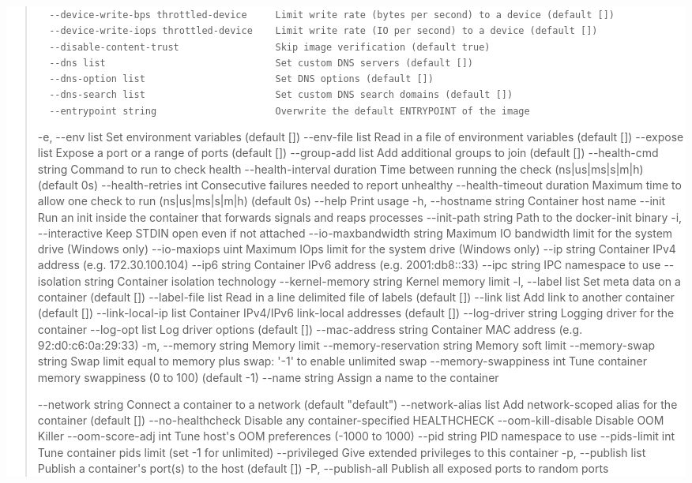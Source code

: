 >       --device-write-bps throttled-device     Limit write rate (bytes per second) to a device (default [])
>       --device-write-iops throttled-device    Limit write rate (IO per second) to a device (default [])
>       --disable-content-trust                 Skip image verification (default true)
>       --dns list                              Set custom DNS servers (default [])
>       --dns-option list                       Set DNS options (default [])
>       --dns-search list                       Set custom DNS search domains (default [])
>       --entrypoint string                     Overwrite the default ENTRYPOINT of the image
>   -e, --env list                              Set environment variables (default [])
>       --env-file list                         Read in a file of environment variables (default [])
>       --expose list                           Expose a port or a range of ports (default [])
>       --group-add list                        Add additional groups to join (default [])
>       --health-cmd string                     Command to run to check health
>       --health-interval duration              Time between running the check (ns|us|ms|s|m|h) (default 0s)
>       --health-retries int                    Consecutive failures needed to report unhealthy
>       --health-timeout duration               Maximum time to allow one check to run (ns|us|ms|s|m|h) (default 0s)
>       --help                                  Print usage
>   -h, --hostname string                       Container host name
>       --init                                  Run an init inside the container that forwards signals and reaps processes
>       --init-path string                      Path to the docker-init binary
>   -i, --interactive                           Keep STDIN open even if not attached
>       --io-maxbandwidth string                Maximum IO bandwidth limit for the system drive (Windows only)
>       --io-maxiops uint                       Maximum IOps limit for the system drive (Windows only)
>       --ip string                             Container IPv4 address (e.g. 172.30.100.104)
>       --ip6 string                            Container IPv6 address (e.g. 2001:db8::33)
>       --ipc string                            IPC namespace to use
>       --isolation string                      Container isolation technology
>       --kernel-memory string                  Kernel memory limit
>   -l, --label list                            Set meta data on a container (default [])
>       --label-file list                       Read in a line delimited file of labels (default [])
>       --link list                             Add link to another container (default [])
>       --link-local-ip list                    Container IPv4/IPv6 link-local addresses (default [])
>       --log-driver string                     Logging driver for the container
>       --log-opt list                          Log driver options (default [])
>       --mac-address string                    Container MAC address (e.g. 92:d0:c6:0a:29:33)
>   -m, --memory string                         Memory limit
>       --memory-reservation string             Memory soft limit
>       --memory-swap string                    Swap limit equal to memory plus swap: '-1' to enable unlimited swap
>       --memory-swappiness int                 Tune container memory swappiness (0 to 100) (default -1)
>       --name string                           Assign a name to the container
>
> --network string                        Connect a container to a network (default "default")
>       --network-alias list                    Add network-scoped alias for the container (default [])
>       --no-healthcheck                        Disable any container-specified HEALTHCHECK
>       --oom-kill-disable                      Disable OOM Killer
>       --oom-score-adj int                     Tune host's OOM preferences (-1000 to 1000)
>       --pid string                            PID namespace to use
>       --pids-limit int                        Tune container pids limit (set -1 for unlimited)
>       --privileged                            Give extended privileges to this container
>   -p, --publish list                          Publish a container's port(s) to the host (default [])
>   -P, --publish-all                           Publish all exposed ports to random ports